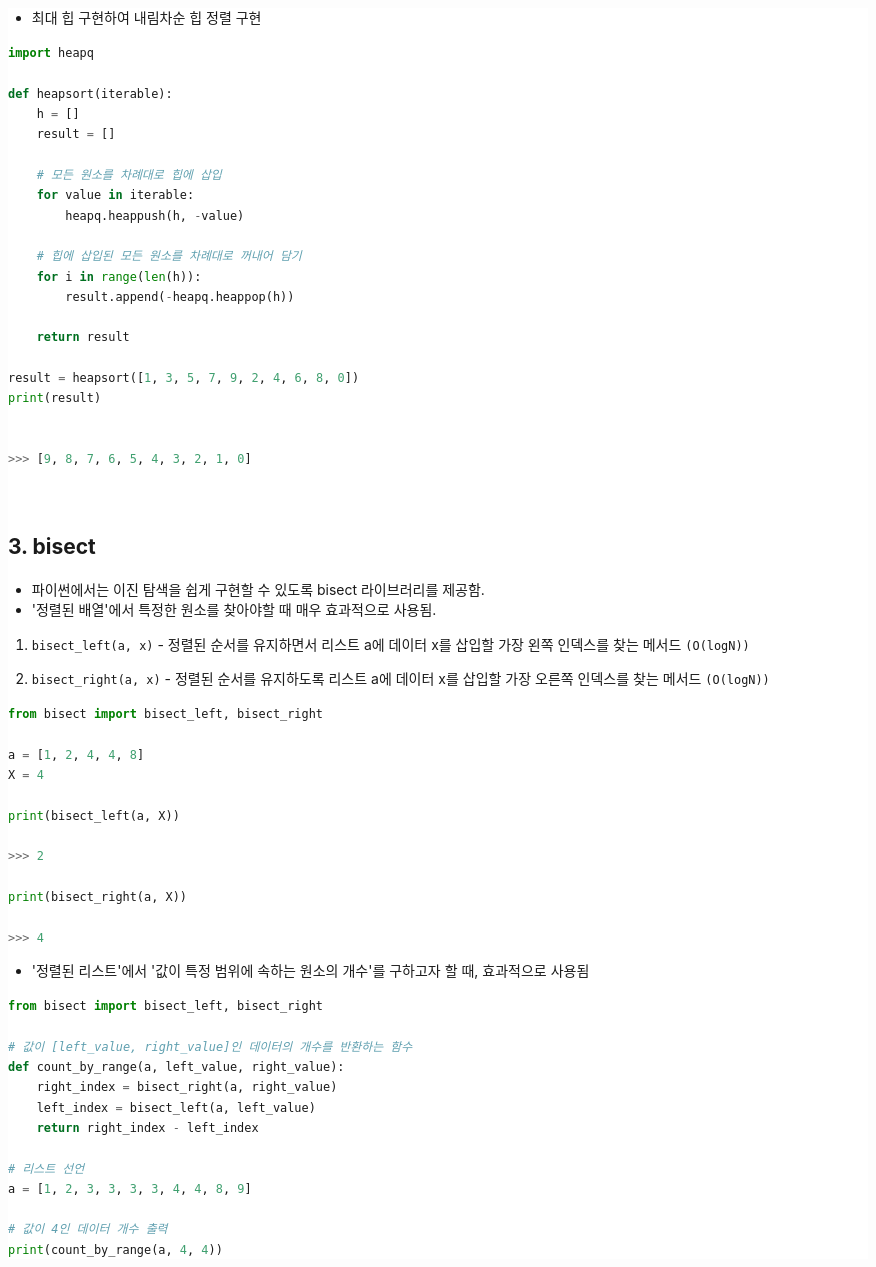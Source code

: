 - 최대 힙 구현하여 내림차순 힙 정렬 구현
```python
import heapq

def heapsort(iterable):
	h = []
    result = []
    
    # 모든 원소를 차례대로 힙에 삽입
    for value in iterable:
    	heapq.heappush(h, -value)
       
    # 힙에 삽입된 모든 원소를 차례대로 꺼내어 담기
    for i in range(len(h)):
    	result.append(-heapq.heappop(h))
    
    return result
    
result = heapsort([1, 3, 5, 7, 9, 2, 4, 6, 8, 0])
print(result)


>>> [9, 8, 7, 6, 5, 4, 3, 2, 1, 0]
```
<br>

## 3. bisect

- 파이썬에서는 이진 탐색을 쉽게 구현할 수 있도록 bisect 라이브러리를 제공함. 
- '정렬된 배열'에서 특정한 원소를 찾아야할 때 매우 효과적으로 사용됨.

1. `bisect_left(a, x)` - 정렬된 순서를 유지하면서 리스트 a에 데이터 x를 삽입할 가장 왼쪽 인덱스를 찾는 메서드 `(O(logN))`

2.  `bisect_right(a, x)` - 정렬된 순서를 유지하도록 리스트 a에 데이터 x를 삽입할 가장 오른쪽 인덱스를 찾는 메서드 `(O(logN))`

```python
from bisect import bisect_left, bisect_right

a = [1, 2, 4, 4, 8]
X = 4

print(bisect_left(a, X))

>>> 2

print(bisect_right(a, X))

>>> 4
```
- '정렬된 리스트'에서 '값이 특정 범위에 속하는 원소의 개수'를 구하고자 할 때, 효과적으로 사용됨

```python
from bisect import bisect_left, bisect_right

# 값이 [left_value, right_value]인 데이터의 개수를 반환하는 함수
def count_by_range(a, left_value, right_value):
	right_index = bisect_right(a, right_value)
    left_index = bisect_left(a, left_value)
    return right_index - left_index
    
# 리스트 선언
a = [1, 2, 3, 3, 3, 3, 4, 4, 8, 9]

# 값이 4인 데이터 개수 출력
print(count_by_range(a, 4, 4))

```